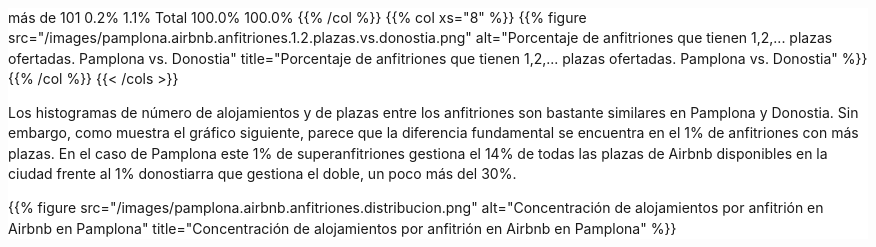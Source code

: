 <tr>
<td>más de 101</td>
<td>0.2%</td>
<td>1.1%</td>
</tr>
<tr>
<td>Total</td>
<td>100.0%</td>
<td>100.0%</td>
</tr>
</table>
</div>
{{% /col %}}
{{% col xs="8" %}}
{{% figure src="/images/pamplona.airbnb.anfitriones.1.2.plazas.vs.donostia.png" alt="Porcentaje de anfitriones que tienen 1,2,... plazas ofertadas. Pamplona vs. Donostia" title="Porcentaje de anfitriones que tienen 1,2,... plazas ofertadas. Pamplona vs. Donostia" %}}
{{% /col %}}
{{< /cols >}}

Los histogramas de número de alojamientos y de plazas entre los anfitriones son bastante similares en Pamplona y Donostia. Sin embargo, como muestra el gráfico siguiente, parece que la diferencia fundamental se encuentra en el 1% de anfitriones con más plazas. En el caso de Pamplona este 1% de superanfitriones gestiona el 14% de todas las plazas de Airbnb disponibles en la ciudad frente al 1% donostiarra que gestiona el doble, un poco más del 30%.

{{% figure src="/images/pamplona.airbnb.anfitriones.distribucion.png" alt="Concentración de alojamientos por anfitrión en Airbnb en Pamplona" title="Concentración de alojamientos por anfitrión en Airbnb en Pamplona" %}}

